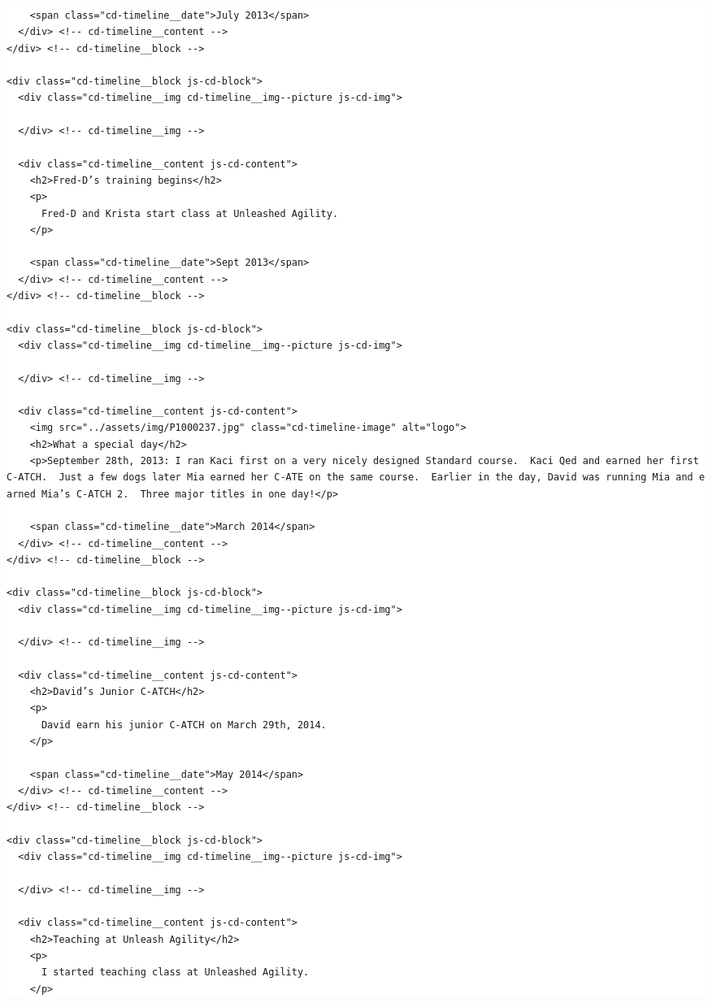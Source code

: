         <span class="cd-timeline__date">July 2013</span>
      </div> <!-- cd-timeline__content -->
    </div> <!-- cd-timeline__block -->

    <div class="cd-timeline__block js-cd-block">
      <div class="cd-timeline__img cd-timeline__img--picture js-cd-img">

      </div> <!-- cd-timeline__img -->

      <div class="cd-timeline__content js-cd-content">
        <h2>Fred-D’s training begins</h2>
        <p>
          Fred-D and Krista start class at Unleashed Agility.
        </p>

        <span class="cd-timeline__date">Sept 2013</span>
      </div> <!-- cd-timeline__content -->
    </div> <!-- cd-timeline__block -->

    <div class="cd-timeline__block js-cd-block">
      <div class="cd-timeline__img cd-timeline__img--picture js-cd-img">

      </div> <!-- cd-timeline__img -->

      <div class="cd-timeline__content js-cd-content">
        <img src="../assets/img/P1000237.jpg" class="cd-timeline-image" alt="logo">
        <h2>What a special day</h2>
        <p>September 28th, 2013: I ran Kaci first on a very nicely designed Standard course.  Kaci Qed and earned her first C-ATCH.  Just a few dogs later Mia earned her C-ATE on the same course.  Earlier in the day, David was running Mia and earned Mia’s C-ATCH 2.  Three major titles in one day!</p>

        <span class="cd-timeline__date">March 2014</span>
      </div> <!-- cd-timeline__content -->
    </div> <!-- cd-timeline__block -->

    <div class="cd-timeline__block js-cd-block">
      <div class="cd-timeline__img cd-timeline__img--picture js-cd-img">

      </div> <!-- cd-timeline__img -->

      <div class="cd-timeline__content js-cd-content">
        <h2>David’s Junior C-ATCH</h2>
        <p>
          David earn his junior C-ATCH on March 29th, 2014.
        </p>

        <span class="cd-timeline__date">May 2014</span>
      </div> <!-- cd-timeline__content -->
    </div> <!-- cd-timeline__block -->

    <div class="cd-timeline__block js-cd-block">
      <div class="cd-timeline__img cd-timeline__img--picture js-cd-img">

      </div> <!-- cd-timeline__img -->

      <div class="cd-timeline__content js-cd-content">
        <h2>Teaching at Unleash Agility</h2>
        <p>
          I started teaching class at Unleashed Agility.
        </p>
